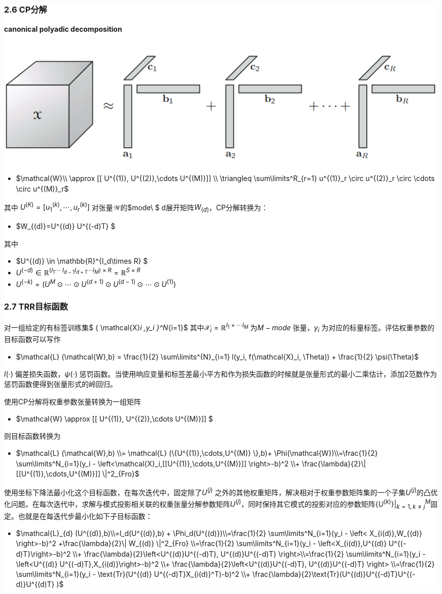 ### 2.6 CP分解

**canonical polyadic decomposition**

![](CP分解1.png)

- $\mathcal{W}\\  \approx [[ U^{(1)}, U^{(2)},\cdots U^{(M)}]] \\ \triangleq \sum\limits^R_{r=1} u^{(1)}_r \circ u^{(2)}_r \circ \cdots \circ u^{(M)}_r$

其中 $U^{(K)} = [u^{(k)}_1, \cdots, u^{(k)}_r ]$ 对张量$\mathcal{W}$的$mode\ $ d展开矩阵$W_{(d)}$，CP分解转换为：

- $W_{(d)}=U^{(d)} U^{(-d)T} $

其中

- $U^{(d)} \in \mathbb{R}^{I_d\times R} $
- $U^{(-d)} \in \mathbb{R}^{(I_1 \cdots\ I_{d-1} I_{d+1}\cdots I_{M}) \times R}=\mathbb{R}^{S \times R}$
- $U^{(-k)} = (U^{M}\odot \cdots \odot U^{(d+1)}\odot U^{(d-1)}\odot\cdots \odot U^{(1)})$

### 2.7 TRR目标函数

对一组给定的有标签训练集$ \{ \mathcal{X}_i ,y_i \}^N_{i=1}$ 其中$\mathcal{X}_i = \mathbb{R}^{I_1 \times \cdots I_M}$ 为$M-mode$ 张量，$y_i$ 为对应的标量标签。评估权重参数的目标函数可以写作

- $\mathcal{L} (\mathcal{W},b) = \frac{1}{2} \sum\limits^{N}_{i=1} l(y_i, f(\mathcal{X}_i, \Theta)) + \frac{1}{2} \psi(\Theta)$

$l(\cdot)$ 偏差损失函数，$\psi (\cdot)$ 惩罚函数。当使用响应变量和标签差最小平方和作为损失函数的时候就是张量形式的最小二乘估计，添加2范数作为惩罚函数便得到张量形式的岭回归。

使用CP分解将权重参数张量转换为一组矩阵

- $\mathcal{W} \approx [[ U^{(1)}, U^{(2)},\cdots U^{(M)}]] $

则目标函数转换为

- $\mathcal{L} (\mathcal{W},b) \\= \mathcal{L} (\{U^{(1)},\cdots,U^{(M)} \},b)+ \Phi(\mathcal{W})\\=\frac{1}{2} \sum\limits^N_{i=1}(y_i - \left<\mathcal{X}_i,[[U^{(1)},\cdots,U^{(M)}]] \right>-b)^2 \\+ \frac{\lambda}{2}\| [[U^{(1)},\cdots,U^{(M)}]] \|^2_{Fro}$

使用坐标下降法最小化这个目标函数，在每次迭代中，固定除了$U^{(j)}$ 之外的其他权重矩阵，解决相对于权重参数矩阵集的一个子集$U^{(j)}$的凸优化问题。在每次迭代中，求解与模式投影相关联的权重张量分解参数矩阵$U^{(j)}$，同时保持其它模式的投影对应的参数矩阵$\{ U^{(k)}\}|^M_{k=1,k\neq j}$固定。也就是在每迭代步最小化如下子目标函数：

- $\mathcal{L}_{d} (U^{(d)},b)\\=l_d(U^{(d)},b) + \Phi_d(U^{(d)})\\=\frac{1}{2} \sum\limits^N_{i=1}(y_i - \left< X_{i(d)},W_{(d)} \right>-b)^2 +\frac{\lambda}{2}\| W_{(d)} \|^2_{Fro} \\=\frac{1}{2} \sum\limits^N_{i=1}(y_i - \left<X_{i(d)},U^{(d)} U^{(-d)T}\right>-b)^2 \\+ \frac{\lambda}{2}\left<U^{(d)}U^{(-d)T}, U^{(d)}U^{(-d)T} \right>\\=\frac{1}{2} \sum\limits^N_{i=1}(y_i - \left<U^{(d)} U^{(-d)T},X_{i(d)}\right>-b)^2 \\+ \frac{\lambda}{2}\left<U^{(d)}U^{(-d)T}, U^{(d)}U^{(-d)T} \right>  \\=\frac{1}{2} \sum\limits^N_{i=1}(y_i - \text{Tr}(U^{(d)} U^{(-d)T}X_{i(d)}^T)-b)^2 \\+ \frac{\lambda}{2}\text{Tr}(U^{(d)}U^{(-d)T}U^{(-d)}U^{(d)T} )$
